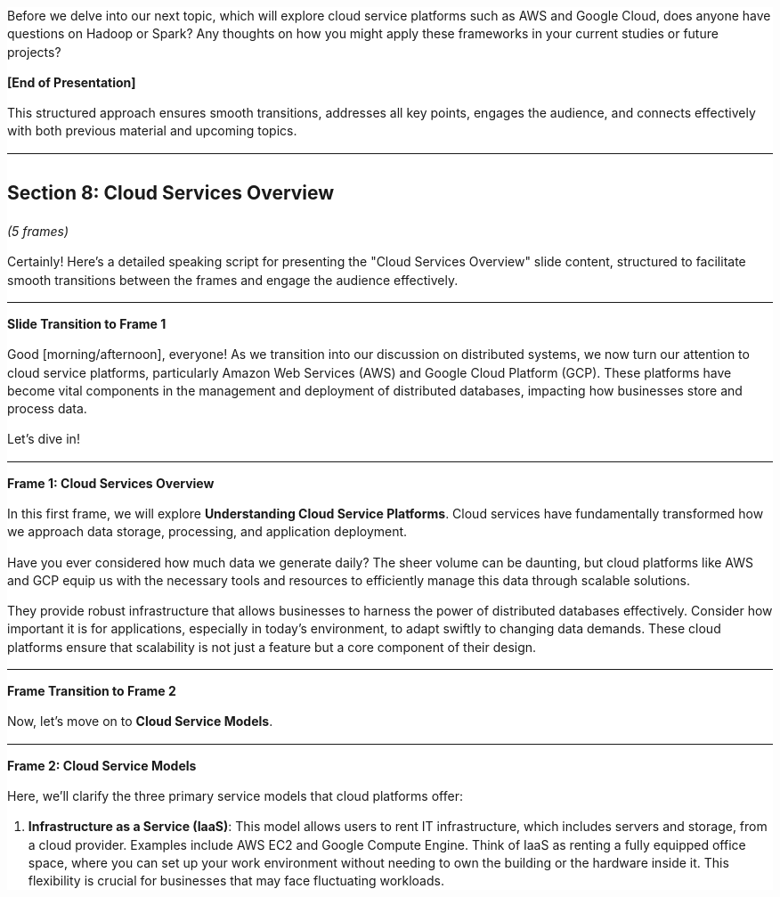 Before we delve into our next topic, which will explore cloud service platforms such as AWS and Google Cloud, does anyone have questions on Hadoop or Spark? Any thoughts on how you might apply these frameworks in your current studies or future projects?

**[End of Presentation]** 

This structured approach ensures smooth transitions, addresses all key points, engages the audience, and connects effectively with both previous material and upcoming topics.

---

## Section 8: Cloud Services Overview
*(5 frames)*

Certainly! Here’s a detailed speaking script for presenting the "Cloud Services Overview" slide content, structured to facilitate smooth transitions between the frames and engage the audience effectively.

---

**Slide Transition to Frame 1**

Good [morning/afternoon], everyone! As we transition into our discussion on distributed systems, we now turn our attention to cloud service platforms, particularly Amazon Web Services (AWS) and Google Cloud Platform (GCP). These platforms have become vital components in the management and deployment of distributed databases, impacting how businesses store and process data.

Let’s dive in!

---

**Frame 1: Cloud Services Overview**

In this first frame, we will explore **Understanding Cloud Service Platforms**. Cloud services have fundamentally transformed how we approach data storage, processing, and application deployment. 

Have you ever considered how much data we generate daily? The sheer volume can be daunting, but cloud platforms like AWS and GCP equip us with the necessary tools and resources to efficiently manage this data through scalable solutions. 

They provide robust infrastructure that allows businesses to harness the power of distributed databases effectively. Consider how important it is for applications, especially in today’s environment, to adapt swiftly to changing data demands. These cloud platforms ensure that scalability is not just a feature but a core component of their design.

---

**Frame Transition to Frame 2**

Now, let’s move on to **Cloud Service Models**.

---

**Frame 2: Cloud Service Models**

Here, we’ll clarify the three primary service models that cloud platforms offer:

1. **Infrastructure as a Service (IaaS)**: This model allows users to rent IT infrastructure, which includes servers and storage, from a cloud provider. Examples include AWS EC2 and Google Compute Engine. Think of IaaS as renting a fully equipped office space, where you can set up your work environment without needing to own the building or the hardware inside it. This flexibility is crucial for businesses that may face fluctuating workloads.
